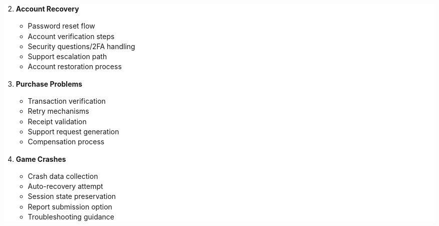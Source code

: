 2. **Account Recovery**
   - Password reset flow
   - Account verification steps
   - Security questions/2FA handling
   - Support escalation path
   - Account restoration process

3. **Purchase Problems**
   - Transaction verification
   - Retry mechanisms
   - Receipt validation
   - Support request generation
   - Compensation process

4. **Game Crashes**
   - Crash data collection
   - Auto-recovery attempt
   - Session state preservation
   - Report submission option
   - Troubleshooting guidance 